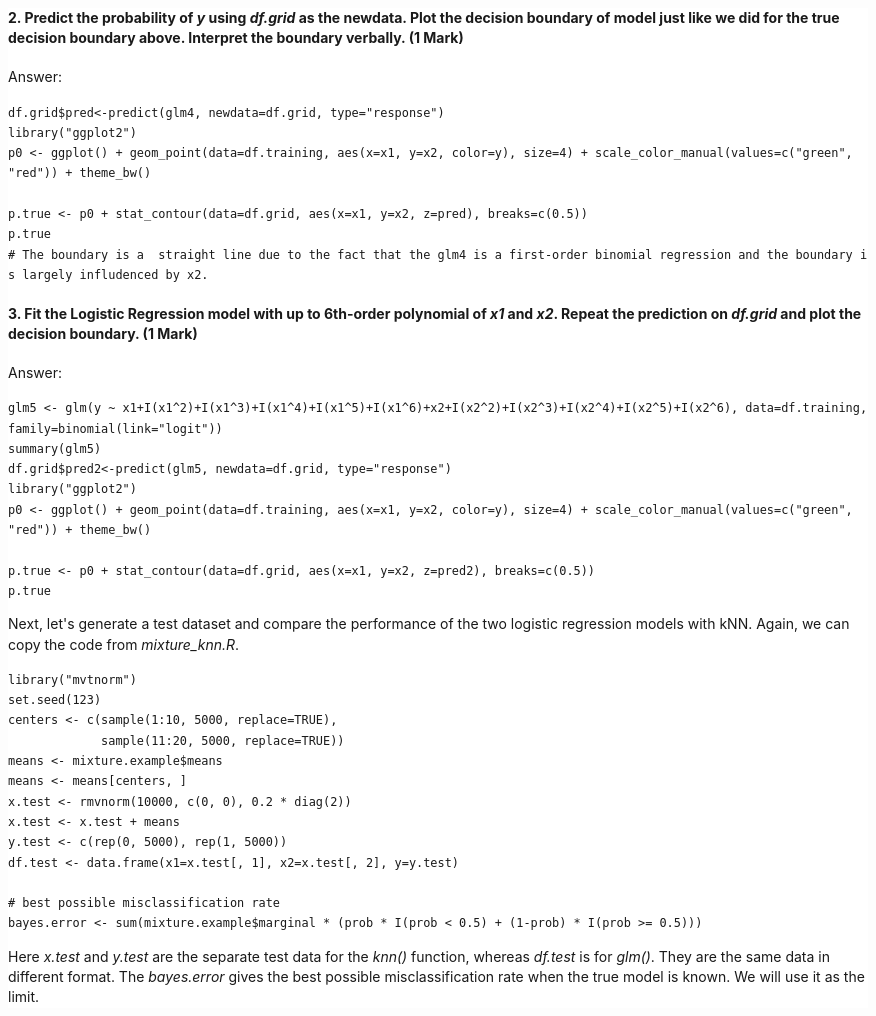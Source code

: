 
#### 2. Predict the probability of *y* using *df.grid* as the newdata. Plot the decision boundary of model just like we did for the true decision boundary above. Interpret the boundary verbally. (1 Mark)

Answer: 

```{r}
df.grid$pred<-predict(glm4, newdata=df.grid, type="response")
library("ggplot2")
p0 <- ggplot() + geom_point(data=df.training, aes(x=x1, y=x2, color=y), size=4) + scale_color_manual(values=c("green", "red")) + theme_bw()

p.true <- p0 + stat_contour(data=df.grid, aes(x=x1, y=x2, z=pred), breaks=c(0.5))
p.true
# The boundary is a  straight line due to the fact that the glm4 is a first-order binomial regression and the boundary is largely infludenced by x2.
```


#### 3. Fit the Logistic Regression model with up to 6th-order polynomial of *x1* and *x2*. Repeat the prediction on *df.grid* and plot the decision boundary. (1 Mark)

Answer: 

```{r}
glm5 <- glm(y ~ x1+I(x1^2)+I(x1^3)+I(x1^4)+I(x1^5)+I(x1^6)+x2+I(x2^2)+I(x2^3)+I(x2^4)+I(x2^5)+I(x2^6), data=df.training, family=binomial(link="logit"))
summary(glm5)
df.grid$pred2<-predict(glm5, newdata=df.grid, type="response")
library("ggplot2")
p0 <- ggplot() + geom_point(data=df.training, aes(x=x1, y=x2, color=y), size=4) + scale_color_manual(values=c("green", "red")) + theme_bw()

p.true <- p0 + stat_contour(data=df.grid, aes(x=x1, y=x2, z=pred2), breaks=c(0.5))
p.true
```


Next, let's generate a test dataset and compare the performance of the two logistic regression models with kNN. Again, we can copy the code from *mixture_knn.R*.
```{r results='hide', message=FALSE, warning=FALSE}
library("mvtnorm")
set.seed(123)
centers <- c(sample(1:10, 5000, replace=TRUE), 
             sample(11:20, 5000, replace=TRUE))
means <- mixture.example$means
means <- means[centers, ]
x.test <- rmvnorm(10000, c(0, 0), 0.2 * diag(2))
x.test <- x.test + means
y.test <- c(rep(0, 5000), rep(1, 5000))
df.test <- data.frame(x1=x.test[, 1], x2=x.test[, 2], y=y.test)

# best possible misclassification rate
bayes.error <- sum(mixture.example$marginal * (prob * I(prob < 0.5) + (1-prob) * I(prob >= 0.5)))
```
Here *x.test* and *y.test* are the separate test data for the *knn()* function, whereas *df.test* is for *glm()*. They are the same data in different format. The *bayes.error* gives the best possible misclassification rate when the true model is known. We will use it as the limit.
